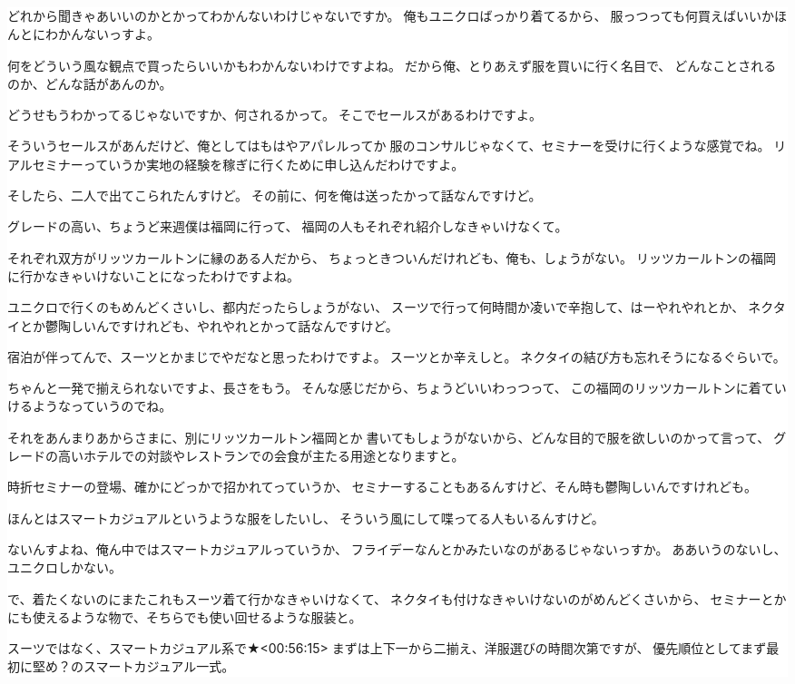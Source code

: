 どれから聞きゃあいいのかとかってわかんないわけじゃないですか。
俺もユニクロばっかり着てるから、
服っつっても何買えばいいかほんとにわかんないっすよ。

何をどういう風な観点で買ったらいいかもわかんないわけですよね。
だから俺、とりあえず服を買いに行く名目で、
どんなことされるのか、どんな話があんのか。

どうせもうわかってるじゃないですか、何されるかって。
そこでセールスがあるわけですよ。

そういうセールスがあんだけど、俺としてはもはやアパレルってか
服のコンサルじゃなくて、セミナーを受けに行くような感覚でね。
リアルセミナーっていうか実地の経験を稼ぎに行くために申し込んだわけですよ。

そしたら、二人で出てこられたんすけど。
その前に、何を俺は送ったかって話なんですけど。



グレードの高い、ちょうど来週僕は福岡に行って、
福岡の人もそれぞれ紹介しなきゃいけなくて。

それぞれ双方がリッツカールトンに縁のある人だから、
ちょっときついんだけれども、俺も、しょうがない。
リッツカールトンの福岡に行かなきゃいけないことになったわけですよね。

ユニクロで行くのもめんどくさいし、都内だったらしょうがない、
スーツで行って何時間か凌いで辛抱して、はーやれやれとか、
ネクタイとか鬱陶しいんですけれども、やれやれとかって話なんですけど。

宿泊が伴ってんで、スーツとかまじでやだなと思ったわけですよ。
スーツとか辛えしと。
ネクタイの結び方も忘れそうになるぐらいで。

ちゃんと一発で揃えられないですよ、長さをもう。
そんな感じだから、ちょうどいいわっつって、
この福岡のリッツカールトンに着ていけるようなっていうのでね。

それをあんまりあからさまに、別にリッツカールトン福岡とか
書いてもしょうがないから、どんな目的で服を欲しいのかって言って、
グレードの高いホテルでの対談やレストランでの会食が主たる用途となりますと。

時折セミナーの登場、確かにどっかで招かれてっていうか、
セミナーすることもあるんすけど、そん時も鬱陶しいんですけれども。

ほんとはスマートカジュアルというような服をしたいし、
そういう風にして喋ってる人もいるんすけど。

ないんすよね、俺ん中ではスマートカジュアルっていうか、
フライデーなんとかみたいなのがあるじゃないっすか。
ああいうのないし、ユニクロしかない。

で、着たくないのにまたこれもスーツ着て行かなきゃいけなくて、
ネクタイも付けなきゃいけないのがめんどくさいから、
セミナーとかにも使えるような物で、そちらでも使い回せるような服装と。

スーツではなく、スマートカジュアル系で★<00:56:15>
まずは上下一から二揃え、洋服選びの時間次第ですが、
優先順位としてまず最初に堅め？のスマートカジュアル一式。
